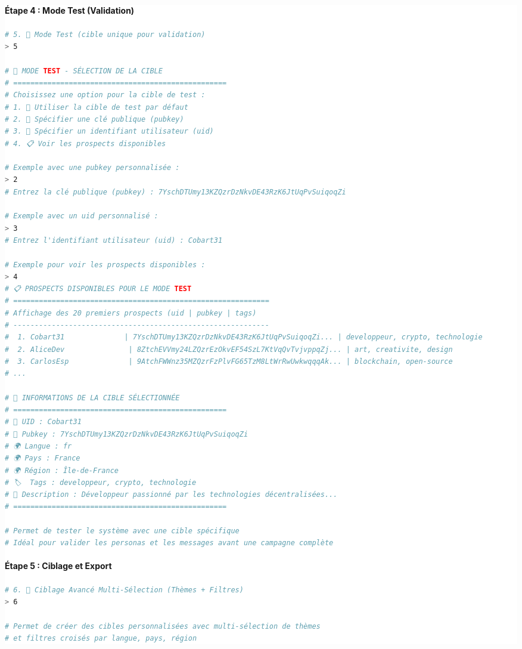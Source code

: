 #### Étape 4 : Mode Test (Validation)
```bash
# 5. 🧪 Mode Test (cible unique pour validation)
> 5

# 🧪 MODE TEST - SÉLECTION DE LA CIBLE
# ==================================================
# Choisissez une option pour la cible de test :
# 1. 🎯 Utiliser la cible de test par défaut
# 2. 🔑 Spécifier une clé publique (pubkey)
# 3. 👤 Spécifier un identifiant utilisateur (uid)
# 4. 📋 Voir les prospects disponibles

# Exemple avec une pubkey personnalisée :
> 2
# Entrez la clé publique (pubkey) : 7YschDTUmy13KZQzrDzNkvDE43RzK6JtUqPvSuiqoqZi

# Exemple avec un uid personnalisé :
> 3
# Entrez l'identifiant utilisateur (uid) : Cobart31

# Exemple pour voir les prospects disponibles :
> 4
# 📋 PROSPECTS DISPONIBLES POUR LE MODE TEST
# ============================================================
# Affichage des 20 premiers prospects (uid | pubkey | tags)
# ------------------------------------------------------------
#  1. Cobart31              | 7YschDTUmy13KZQzrDzNkvDE43RzK6JtUqPvSuiqoqZi... | developpeur, crypto, technologie
#  2. AliceDev               | 8ZtchEVVmy24LZQzrEzOkvEF54SzL7KtVqQvTvjvppqZj... | art, creativite, design
#  3. CarlosEsp              | 9AtchFWWnz35MZQzrFzPlvFG65TzM8LtWrRwUwkwqqqAk... | blockchain, open-source
# ...

# 🎯 INFORMATIONS DE LA CIBLE SÉLECTIONNÉE
# ==================================================
# 👤 UID : Cobart31
# 🔑 Pubkey : 7YschDTUmy13KZQzrDzNkvDE43RzK6JtUqPvSuiqoqZi
# 🌍 Langue : fr
# 🌍 Pays : France
# 🌍 Région : Île-de-France
# 🏷️  Tags : developpeur, crypto, technologie
# 📝 Description : Développeur passionné par les technologies décentralisées...
# ==================================================

# Permet de tester le système avec une cible spécifique
# Idéal pour valider les personas et les messages avant une campagne complète
```

#### Étape 5 : Ciblage et Export
```bash
# 6. 🎯 Ciblage Avancé Multi-Sélection (Thèmes + Filtres)
> 6

# Permet de créer des cibles personnalisées avec multi-sélection de thèmes
# et filtres croisés par langue, pays, région
```
